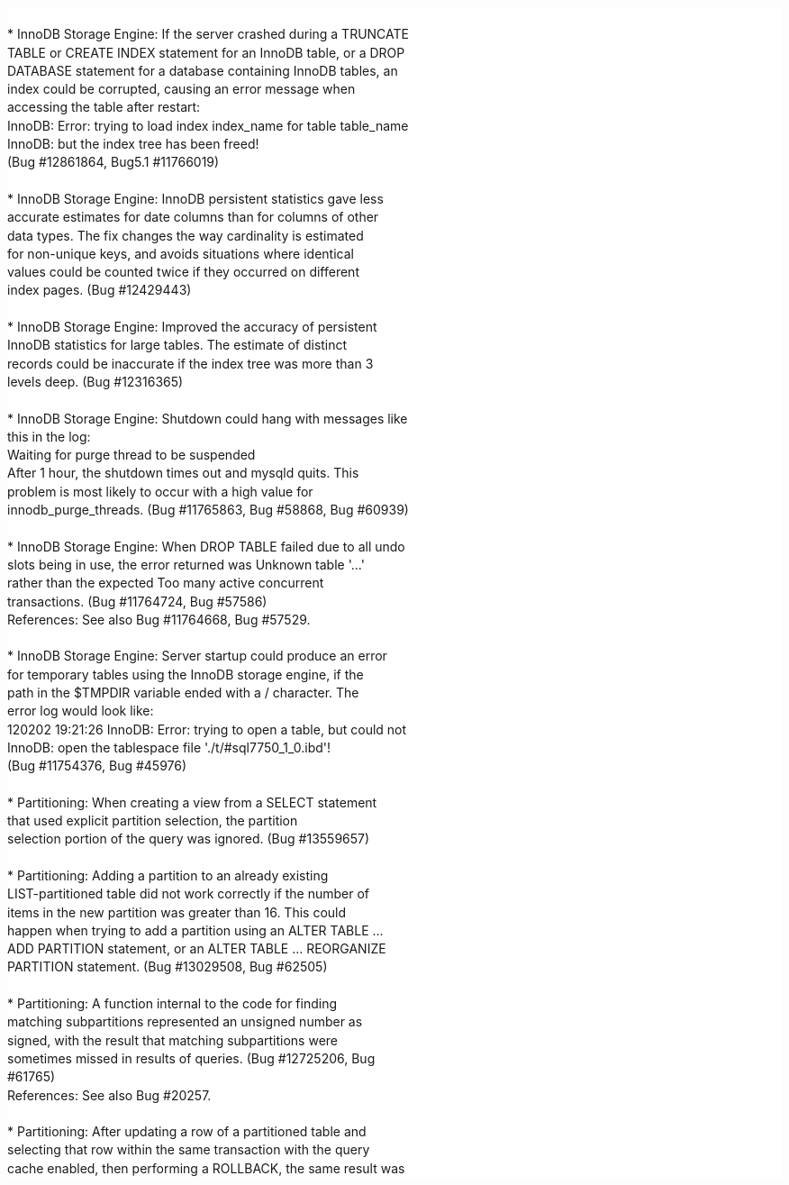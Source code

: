 <br>
  * InnoDB Storage Engine: If the server crashed during a TRUNCATE<br>
    TABLE or CREATE INDEX statement for an InnoDB table, or a DROP<br>
    DATABASE statement for a database containing InnoDB tables, an<br>
    index could be corrupted, causing an error message when<br>
    accessing the table after restart:<br>
InnoDB: Error: trying to load index index_name for table table_name<br>
InnoDB: but the index tree has been freed!<br>
    (Bug #12861864, Bug5.1 #11766019)<br>
<br>
  * InnoDB Storage Engine: InnoDB persistent statistics gave less<br>
    accurate estimates for date columns than for columns of other<br>
    data types. The fix changes the way cardinality is estimated<br>
    for non-unique keys, and avoids situations where identical<br>
    values could be counted twice if they occurred on different<br>
    index pages. (Bug #12429443)<br>
<br>
   * InnoDB Storage Engine: Improved the accuracy of persistent<br>
    InnoDB statistics for large tables. The estimate of distinct<br>
    records could be inaccurate if the index tree was more than 3<br>
    levels deep. (Bug #12316365)<br>
<br>
  * InnoDB Storage Engine: Shutdown could hang with messages like<br>
    this in the log:<br>
Waiting for purge thread  to be suspended<br>
    After 1 hour, the shutdown times out and mysqld quits. This<br>
    problem is most likely to occur with a high value for<br>
    innodb_purge_threads. (Bug #11765863, Bug #58868, Bug #60939)<br>
<br>
  * InnoDB Storage Engine: When DROP TABLE failed due to all undo<br>
    slots being in use, the error returned was Unknown table '...'<br>
    rather than the expected Too many active concurrent<br>
    transactions. (Bug #11764724, Bug #57586)<br>
    References: See also Bug #11764668, Bug #57529.<br>
<br>
  * InnoDB Storage Engine: Server startup could produce an error<br>
    for temporary tables using the InnoDB storage engine, if the<br>
    path in the $TMPDIR variable ended with a / character. The<br>
    error log would look like:<br>
120202 19:21:26  InnoDB: Error: trying to open a table, but could not<br>
InnoDB: open the tablespace file './t/#sql7750_1_0.ibd'!<br>
    (Bug #11754376, Bug #45976)<br>
<br>
  * Partitioning: When creating a view from a SELECT statement<br>
    that used explicit partition selection, the partition<br>
    selection portion of the query was ignored. (Bug #13559657)<br>
<br>
  * Partitioning: Adding a partition to an already existing<br>
    LIST-partitioned table did not work correctly if the number of<br>
    items in the new partition was greater than 16. This could<br>
    happen when trying to add a partition using an ALTER TABLE ...<br>
    ADD PARTITION statement, or an ALTER TABLE ... REORGANIZE<br>
    PARTITION statement. (Bug #13029508, Bug #62505)<br>
<br>
  * Partitioning: A function internal to the code for finding<br>
    matching subpartitions represented an unsigned number as<br>
    signed, with the result that matching subpartitions were<br>
    sometimes missed in results of queries. (Bug #12725206, Bug<br>
    #61765)<br>
    References: See also Bug #20257.<br>
<br>
  * Partitioning: After updating a row of a partitioned table and<br>
    selecting that row within the same transaction with the query<br>
    cache enabled, then performing a ROLLBACK, the same result was<br>